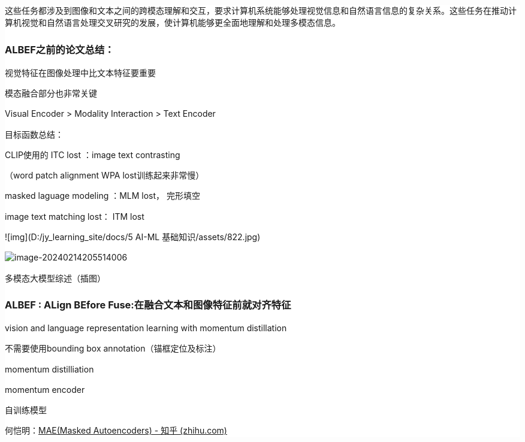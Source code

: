 这些任务都涉及到图像和文本之间的跨模态理解和交互，要求计算机系统能够处理视觉信息和自然语言信息的复杂关系。这些任务在推动计算机视觉和自然语言处理交叉研究的发展，使计算机能够更全面地理解和处理多模态信息。



### ALBEF之前的论文总结：

视觉特征在图像处理中比文本特征要重要

模态融合部分也非常关键

Visual Encoder > Modality Interaction > Text Encoder

目标函数总结：

CLIP使用的 ITC  lost ：image text contrasting

（word patch alignment WPA lost训练起来非常慢）

masked laguage modeling ：MLM lost， 完形填空

image text matching lost： ITM lost

![img](D:/jy_learning_site/docs/5 AI-ML 基础知识/assets/822.jpg)

![image-20240214205514006](C:\Users\23828\AppData\Roaming\Typora\typora-user-images\image-20240214205514006.png)                                                                       

多模态大模型综述（插图）

### ALBEF : ALign BEfore Fuse:在融合文本和图像特征前就对齐特征

vision and language representation learning with momentum distillation

不需要使用bounding box annotation（锚框定位及标注）



momentum distilliation

momentum encoder

自训练模型

何恺明：[MAE(Masked Autoencoders) - 知乎 (zhihu.com)](https://zhuanlan.zhihu.com/p/446761025)
